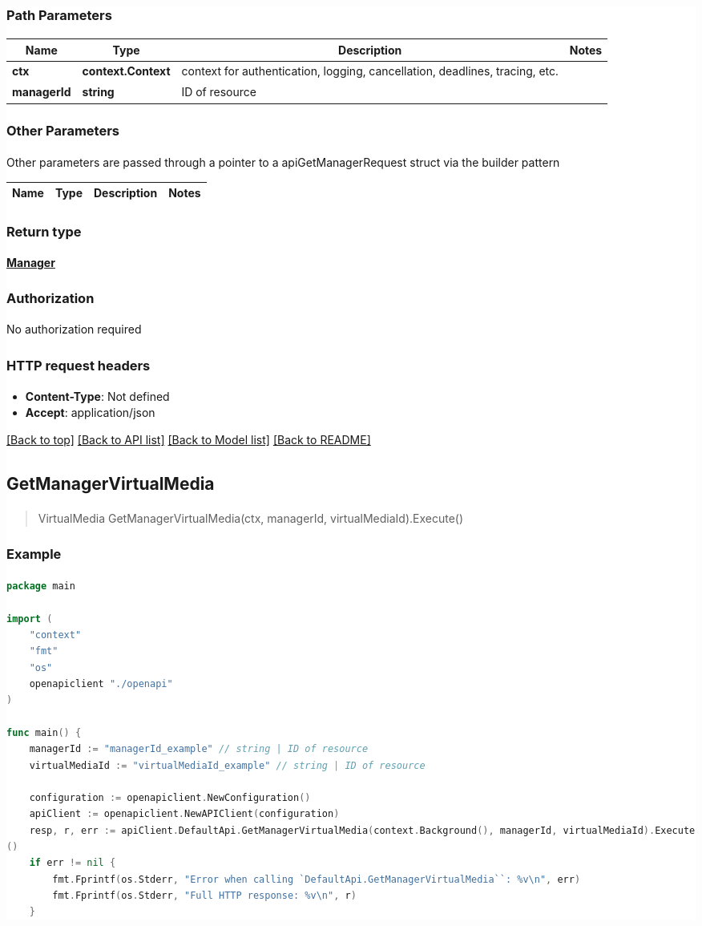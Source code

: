 ### Path Parameters


Name | Type | Description  | Notes
------------- | ------------- | ------------- | -------------
**ctx** | **context.Context** | context for authentication, logging, cancellation, deadlines, tracing, etc.
**managerId** | **string** | ID of resource | 

### Other Parameters

Other parameters are passed through a pointer to a apiGetManagerRequest struct via the builder pattern


Name | Type | Description  | Notes
------------- | ------------- | ------------- | -------------


### Return type

[**Manager**](Manager.md)

### Authorization

No authorization required

### HTTP request headers

- **Content-Type**: Not defined
- **Accept**: application/json

[[Back to top]](#) [[Back to API list]](../README.md#documentation-for-api-endpoints)
[[Back to Model list]](../README.md#documentation-for-models)
[[Back to README]](../README.md)


## GetManagerVirtualMedia

> VirtualMedia GetManagerVirtualMedia(ctx, managerId, virtualMediaId).Execute()



### Example

```go
package main

import (
    "context"
    "fmt"
    "os"
    openapiclient "./openapi"
)

func main() {
    managerId := "managerId_example" // string | ID of resource
    virtualMediaId := "virtualMediaId_example" // string | ID of resource

    configuration := openapiclient.NewConfiguration()
    apiClient := openapiclient.NewAPIClient(configuration)
    resp, r, err := apiClient.DefaultApi.GetManagerVirtualMedia(context.Background(), managerId, virtualMediaId).Execute()
    if err != nil {
        fmt.Fprintf(os.Stderr, "Error when calling `DefaultApi.GetManagerVirtualMedia``: %v\n", err)
        fmt.Fprintf(os.Stderr, "Full HTTP response: %v\n", r)
    }
```